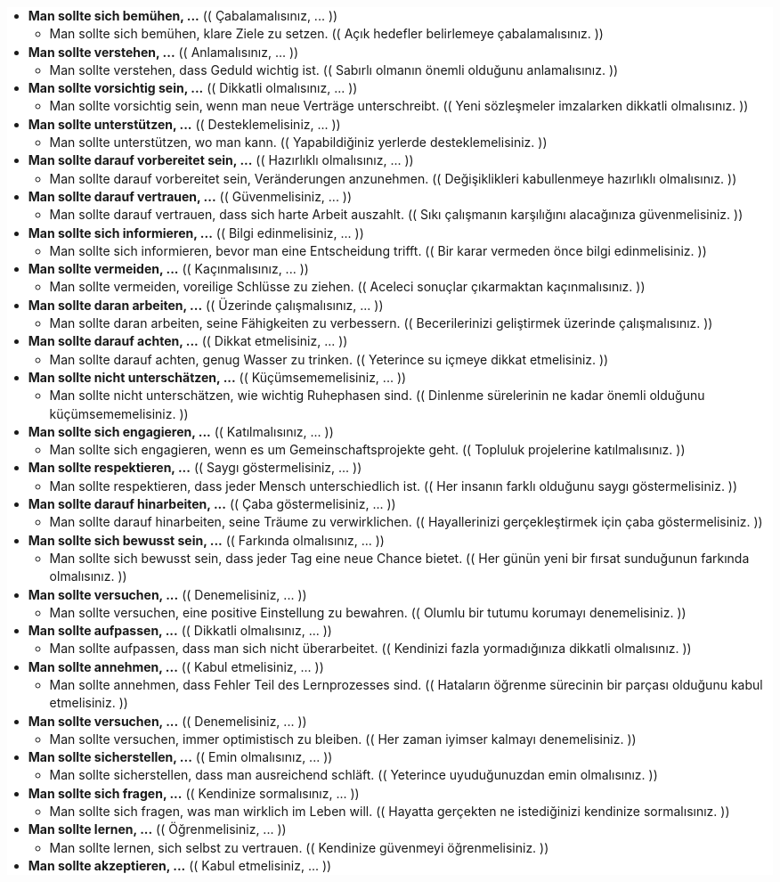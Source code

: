 - **Man sollte sich bemühen, ...** (( Çabalamalısınız, ... ))
   - Man sollte sich bemühen, klare Ziele zu setzen. (( Açık hedefler belirlemeye çabalamalısınız. ))
- **Man sollte verstehen, ...** (( Anlamalısınız, ... ))
   - Man sollte verstehen, dass Geduld wichtig ist. (( Sabırlı olmanın önemli olduğunu anlamalısınız. ))
- **Man sollte vorsichtig sein, ...** (( Dikkatli olmalısınız, ... ))
   - Man sollte vorsichtig sein, wenn man neue Verträge unterschreibt. (( Yeni sözleşmeler imzalarken dikkatli olmalısınız. ))
- **Man sollte unterstützen, ...** (( Desteklemelisiniz, ... ))
   - Man sollte unterstützen, wo man kann. (( Yapabildiğiniz yerlerde desteklemelisiniz. ))
- **Man sollte darauf vorbereitet sein, ...** (( Hazırlıklı olmalısınız, ... ))
   - Man sollte darauf vorbereitet sein, Veränderungen anzunehmen. (( Değişiklikleri kabullenmeye hazırlıklı olmalısınız. ))
- **Man sollte darauf vertrauen, ...** (( Güvenmelisiniz, ... ))
   - Man sollte darauf vertrauen, dass sich harte Arbeit auszahlt. (( Sıkı çalışmanın karşılığını alacağınıza güvenmelisiniz. ))
- **Man sollte sich informieren, ...** (( Bilgi edinmelisiniz, ... ))
   - Man sollte sich informieren, bevor man eine Entscheidung trifft. (( Bir karar vermeden önce bilgi edinmelisiniz. ))
- **Man sollte vermeiden, ...** (( Kaçınmalısınız, ... ))
   - Man sollte vermeiden, voreilige Schlüsse zu ziehen. (( Aceleci sonuçlar çıkarmaktan kaçınmalısınız. ))
- **Man sollte daran arbeiten, ...** (( Üzerinde çalışmalısınız, ... ))
   - Man sollte daran arbeiten, seine Fähigkeiten zu verbessern. (( Becerilerinizi geliştirmek üzerinde çalışmalısınız. ))
- **Man sollte darauf achten, ...** (( Dikkat etmelisiniz, ... ))
   - Man sollte darauf achten, genug Wasser zu trinken. (( Yeterince su içmeye dikkat etmelisiniz. ))
- **Man sollte nicht unterschätzen, ...** (( Küçümsememelisiniz, ... ))
   - Man sollte nicht unterschätzen, wie wichtig Ruhephasen sind. (( Dinlenme sürelerinin ne kadar önemli olduğunu küçümsememelisiniz. ))
- **Man sollte sich engagieren, ...** (( Katılmalısınız, ... ))
   - Man sollte sich engagieren, wenn es um Gemeinschaftsprojekte geht. (( Topluluk projelerine katılmalısınız. ))
- **Man sollte respektieren, ...** (( Saygı göstermelisiniz, ... ))
   - Man sollte respektieren, dass jeder Mensch unterschiedlich ist. (( Her insanın farklı olduğunu saygı göstermelisiniz. ))
- **Man sollte darauf hinarbeiten, ...** (( Çaba göstermelisiniz, ... ))
   - Man sollte darauf hinarbeiten, seine Träume zu verwirklichen. (( Hayallerinizi gerçekleştirmek için çaba göstermelisiniz. ))
- **Man sollte sich bewusst sein, ...** (( Farkında olmalısınız, ... ))
   - Man sollte sich bewusst sein, dass jeder Tag eine neue Chance bietet. (( Her günün yeni bir fırsat sunduğunun farkında olmalısınız. ))
- **Man sollte versuchen, ...** (( Denemelisiniz, ... ))
   - Man sollte versuchen, eine positive Einstellung zu bewahren. (( Olumlu bir tutumu korumayı denemelisiniz. ))
- **Man sollte aufpassen, ...** (( Dikkatli olmalısınız, ... ))
   - Man sollte aufpassen, dass man sich nicht überarbeitet. (( Kendinizi fazla yormadığınıza dikkatli olmalısınız. ))
- **Man sollte annehmen, ...** (( Kabul etmelisiniz, ... ))
   - Man sollte annehmen, dass Fehler Teil des Lernprozesses sind. (( Hataların öğrenme sürecinin bir parçası olduğunu kabul etmelisiniz. ))
- **Man sollte versuchen, ...** (( Denemelisiniz, ... ))
   - Man sollte versuchen, immer optimistisch zu bleiben. (( Her zaman iyimser kalmayı denemelisiniz. ))
- **Man sollte sicherstellen, ...** (( Emin olmalısınız, ... ))
   - Man sollte sicherstellen, dass man ausreichend schläft. (( Yeterince uyuduğunuzdan emin olmalısınız. ))
- **Man sollte sich fragen, ...** (( Kendinize sormalısınız, ... ))
   - Man sollte sich fragen, was man wirklich im Leben will. (( Hayatta gerçekten ne istediğinizi kendinize sormalısınız. ))
- **Man sollte lernen, ...** (( Öğrenmelisiniz, ... ))
   - Man sollte lernen, sich selbst zu vertrauen. (( Kendinize güvenmeyi öğrenmelisiniz. ))
- **Man sollte akzeptieren, ...** (( Kabul etmelisiniz, ... ))